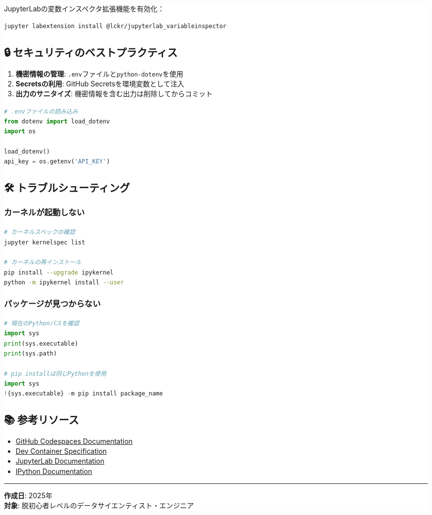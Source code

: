 JupyterLabの変数インスペクタ拡張機能を有効化：

```bash
jupyter labextension install @lckr/jupyterlab_variableinspector
```

## 🔒 セキュリティのベストプラクティス

1. **機密情報の管理**: `.env`ファイルと`python-dotenv`を使用
2. **Secretsの利用**: GitHub Secretsを環境変数として注入
3. **出力のサニタイズ**: 機密情報を含む出力は削除してからコミット

```python
# .envファイルの読み込み
from dotenv import load_dotenv
import os

load_dotenv()
api_key = os.getenv('API_KEY')
```

## 🛠️ トラブルシューティング

### カーネルが起動しない

```bash
# カーネルスペックの確認
jupyter kernelspec list

# カーネルの再インストール
pip install --upgrade ipykernel
python -m ipykernel install --user
```

### パッケージが見つからない

```python
# 現在のPythonパスを確認
import sys
print(sys.executable)
print(sys.path)

# pip installは同じPythonを使用
import sys
!{sys.executable} -m pip install package_name
```

## 📚 参考リソース

- [GitHub Codespaces Documentation](https://docs.github.com/en/codespaces)
- [Dev Container Specification](https://containers.dev/)
- [JupyterLab Documentation](https://jupyterlab.readthedocs.io/)
- [IPython Documentation](https://ipython.readthedocs.io/)

---

**作成日**: 2025年  
**対象**: 脱初心者レベルのデータサイエンティスト・エンジニア